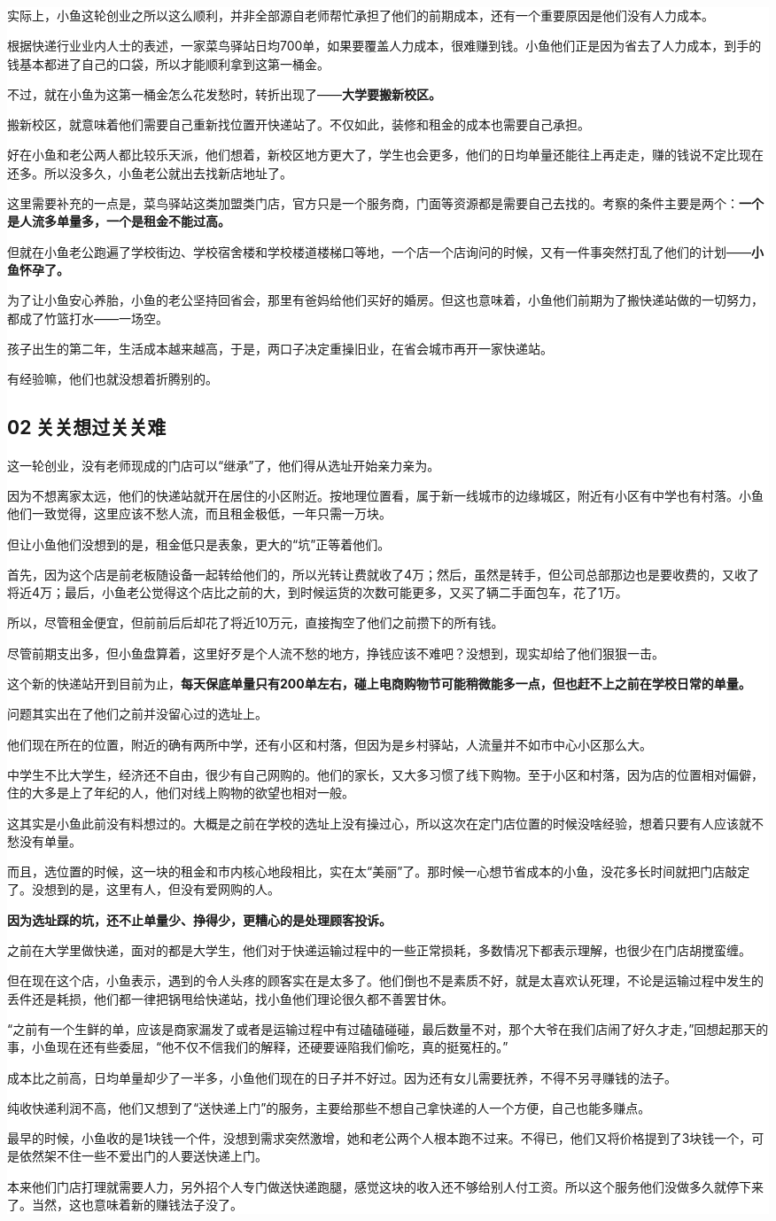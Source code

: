 实际上，小鱼这轮创业之所以这么顺利，并非全部源自老师帮忙承担了他们的前期成本，还有一个重要原因是他们没有人力成本。

根据快递行业业内人士的表述，一家菜鸟驿站日均700单，如果要覆盖人力成本，很难赚到钱。小鱼他们正是因为省去了人力成本，到手的钱基本都进了自己的口袋，所以才能顺利拿到这第一桶金。

不过，就在小鱼为这第一桶金怎么花发愁时，转折出现了——**大学要搬新校区。**

搬新校区，就意味着他们需要自己重新找位置开快递站了。不仅如此，装修和租金的成本也需要自己承担。

好在小鱼和老公两人都比较乐天派，他们想着，新校区地方更大了，学生也会更多，他们的日均单量还能往上再走走，赚的钱说不定比现在还多。所以没多久，小鱼老公就出去找新店地址了。

这里需要补充的一点是，菜鸟驿站这类加盟类门店，官方只是一个服务商，门面等资源都是需要自己去找的。考察的条件主要是两个：**一个是人流多单量多，一个是租金不能过高。**

但就在小鱼老公跑遍了学校街边、学校宿舍楼和学校楼道楼梯口等地，一个店一个店询问的时候，又有一件事突然打乱了他们的计划——**小鱼怀孕了。**

为了让小鱼安心养胎，小鱼的老公坚持回省会，那里有爸妈给他们买好的婚房。但这也意味着，小鱼他们前期为了搬快递站做的一切努力，都成了竹篮打水——一场空。

孩子出生的第二年，生活成本越来越高，于是，两口子决定重操旧业，在省会城市再开一家快递站。

有经验嘛，他们也就没想着折腾别的。

## 02 关关想过关关难

这一轮创业，没有老师现成的门店可以“继承”了，他们得从选址开始亲力亲为。

因为不想离家太远，他们的快递站就开在居住的小区附近。按地理位置看，属于新一线城市的边缘城区，附近有小区有中学也有村落。小鱼他们一致觉得，这里应该不愁人流，而且租金极低，一年只需一万块。

但让小鱼他们没想到的是，租金低只是表象，更大的“坑”正等着他们。

首先，因为这个店是前老板随设备一起转给他们的，所以光转让费就收了4万；然后，虽然是转手，但公司总部那边也是要收费的，又收了将近4万；最后，小鱼老公觉得这个店比之前的大，到时候运货的次数可能更多，又买了辆二手面包车，花了1万。

所以，尽管租金便宜，但前前后后却花了将近10万元，直接掏空了他们之前攒下的所有钱。

尽管前期支出多，但小鱼盘算着，这里好歹是个人流不愁的地方，挣钱应该不难吧？没想到，现实却给了他们狠狠一击。

这个新的快递站开到目前为止，**每天保底单量只有200单左右，碰上电商购物节可能稍微能多一点，但也赶不上之前在学校日常的单量。**

问题其实出在了他们之前并没留心过的选址上。

他们现在所在的位置，附近的确有两所中学，还有小区和村落，但因为是乡村驿站，人流量并不如市中心小区那么大。

中学生不比大学生，经济还不自由，很少有自己网购的。他们的家长，又大多习惯了线下购物。至于小区和村落，因为店的位置相对偏僻，住的大多是上了年纪的人，他们对线上购物的欲望也相对一般。

这其实是小鱼此前没有料想过的。大概是之前在学校的选址上没有操过心，所以这次在定门店位置的时候没啥经验，想着只要有人应该就不愁没有单量。

而且，选位置的时候，这一块的租金和市内核心地段相比，实在太“美丽”了。那时候一心想节省成本的小鱼，没花多长时间就把门店敲定了。没想到的是，这里有人，但没有爱网购的人。

**因为选址踩的坑，还不止单量少、挣得少，更糟心的是处理顾客投诉。**

之前在大学里做快递，面对的都是大学生，他们对于快递运输过程中的一些正常损耗，多数情况下都表示理解，也很少在门店胡搅蛮缠。

但在现在这个店，小鱼表示，遇到的令人头疼的顾客实在是太多了。他们倒也不是素质不好，就是太喜欢认死理，不论是运输过程中发生的丢件还是耗损，他们都一律把锅甩给快递站，找小鱼他们理论很久都不善罢甘休。

“之前有一个生鲜的单，应该是商家漏发了或者是运输过程中有过磕磕碰碰，最后数量不对，那个大爷在我们店闹了好久才走，”回想起那天的事，小鱼现在还有些委屈，“他不仅不信我们的解释，还硬要诬陷我们偷吃，真的挺冤枉的。”

成本比之前高，日均单量却少了一半多，小鱼他们现在的日子并不好过。因为还有女儿需要抚养，不得不另寻赚钱的法子。

纯收快递利润不高，他们又想到了“送快递上门”的服务，主要给那些不想自己拿快递的人一个方便，自己也能多赚点。

最早的时候，小鱼收的是1块钱一个件，没想到需求突然激增，她和老公两个人根本跑不过来。不得已，他们又将价格提到了3块钱一个，可是依然架不住一些不爱出门的人要送快递上门。

本来他们门店打理就需要人力，另外招个人专门做送快递跑腿，感觉这块的收入还不够给别人付工资。所以这个服务他们没做多久就停下来了。当然，这也意味着新的赚钱法子没了。
